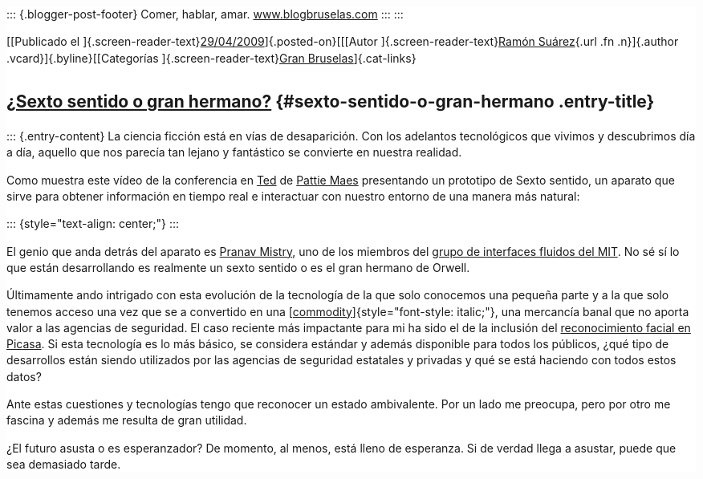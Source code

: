 ::: {.blogger-post-footer}
Comer, hablar, amar. www.blogbruselas.com
:::
:::

[[Publicado el
]{.screen-reader-text}[29/04/2009](../../../../../index.html?p=312)]{.posted-on}[[[Autor
]{.screen-reader-text}[Ramón
Suárez](../../../../2010/04/30/index.html?author=2){.url .fn
.n}]{.author .vcard}]{.byline}[[Categorías ]{.screen-reader-text}[Gran
Bruselas](../../../../category/gran-bruselas/index.html)]{.cat-links}

[¿Sexto sentido o gran hermano?](../../../../../index.html?p=311) {#sexto-sentido-o-gran-hermano .entry-title}
-----------------------------------------------------------------

::: {.entry-content}
La ciencia ficción está en vías de desaparición. Con los adelantos
tecnológicos que vivimos y descubrimos día a día, aquello que nos
parecía tan lejano y fantástico se convierte en nuestra realidad.

Como muestra este vídeo de la conferencia en [Ted](http://www.ted.com/)
de [Pattie Maes](http://web.media.mit.edu/%7Epattie/) presentando un
prototipo de Sexto sentido, un aparato que sirve para obtener
información en tiempo real e interactuar con nuestro entorno de una
manera más natural:

::: {style="text-align: center;"}
:::

El genio que anda detrás del aparato es [Pranav
Mistry](http://www.ted.com/index.php/speakers/pranav_mistry.html), uno
de los miembros del [grupo de interfaces fluidos del
MIT](http://ambient.media.mit.edu/). No sé sí lo que están desarrollando
es realmente un sexto sentido o es el gran hermano de Orwell.

Últimamente ando intrigado con esta evolución de la tecnología de la que
solo conocemos una pequeña parte y a la que solo tenemos acceso una vez
que se a convertido en una
[[commodity](http://es.wikipedia.org/wiki/Commodity)]{style="font-style: italic;"},
una mercancía banal que no aporta valor a las agencias de seguridad. El
caso reciente más impactante para mi ha sido el de la inclusión del
[reconocimiento facial en
Picasa](http://www.enriquedans.com/2009/02/misma-funcion-distintas-implicaciones.html).
Si esta tecnología es lo más básico, se considera estándar y además
disponible para todos los públicos, ¿qué tipo de desarrollos están
siendo utilizados por las agencias de seguridad estatales y privadas y
qué se está haciendo con todos estos datos?

Ante estas cuestiones y tecnologías tengo que reconocer un estado
ambivalente. Por un lado me preocupa, pero por otro me fascina y además
me resulta de gran utilidad.

¿El futuro asusta o es esperanzador? De momento, al menos, está lleno de
esperanza. Si de verdad llega a asustar, puede que sea demasiado tarde.
